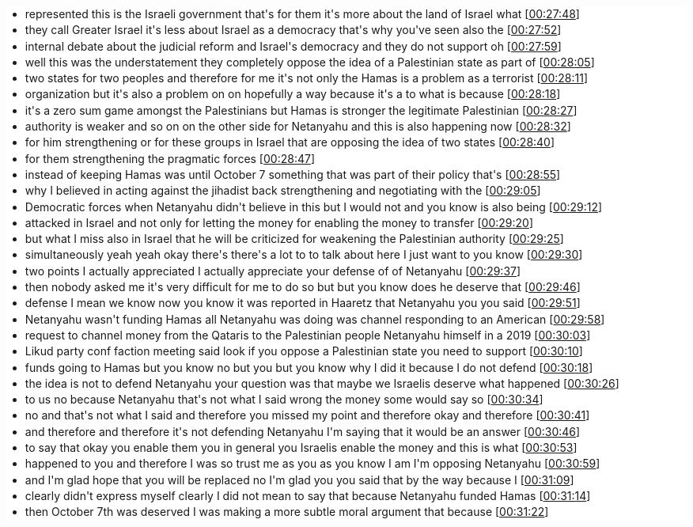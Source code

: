 *  represented this is the Israeli government that's for them it's more about the land of Israel what [[00:27:48](https://www.youtube.com/watch?v=F1JTCJG_37Y&t=1668.02s)]
*  they call Greater Israel it's less about Israel as a democracy that's why you've seen also the [[00:27:52](https://www.youtube.com/watch?v=F1JTCJG_37Y&t=1672.9s)]
*  internal debate about the judicial reform and Israel's democracy and they do not support oh [[00:27:59](https://www.youtube.com/watch?v=F1JTCJG_37Y&t=1679.14s)]
*  well this was the understatement they completely oppose the idea of a Palestinian state as part of [[00:28:05](https://www.youtube.com/watch?v=F1JTCJG_37Y&t=1685.3000000000002s)]
*  two states for two peoples and therefore for me it's not only the Hamas is a problem as a terrorist [[00:28:11](https://www.youtube.com/watch?v=F1JTCJG_37Y&t=1691.6200000000001s)]
*  organization but it's also a problem on on hopefully a way because it's a to what is because [[00:28:18](https://www.youtube.com/watch?v=F1JTCJG_37Y&t=1698.98s)]
*  it's a zero sum game amongst the Palestinians but Hamas is stronger the legitimate Palestinian [[00:28:27](https://www.youtube.com/watch?v=F1JTCJG_37Y&t=1707.06s)]
*  authority is weaker and so on on the other side for Netanyahu and this is also happening now [[00:28:32](https://www.youtube.com/watch?v=F1JTCJG_37Y&t=1712.74s)]
*  for him strengthening or for these groups in Israel that are opposing the idea of two states [[00:28:40](https://www.youtube.com/watch?v=F1JTCJG_37Y&t=1720.5s)]
*  for them strengthening the pragmatic forces [[00:28:47](https://www.youtube.com/watch?v=F1JTCJG_37Y&t=1727.38s)]
*  instead of keeping Hamas was until October 7 something that was part of their policy that's [[00:28:55](https://www.youtube.com/watch?v=F1JTCJG_37Y&t=1735.3s)]
*  why I believed in acting against the jihadist back strengthening and negotiating with the [[00:29:05](https://www.youtube.com/watch?v=F1JTCJG_37Y&t=1745.14s)]
*  Democratic forces when Netanyahu didn't believe in this but I would not and you know is also being [[00:29:12](https://www.youtube.com/watch?v=F1JTCJG_37Y&t=1752.5s)]
*  attacked in Israel and not only for letting the money for enabling the money to transfer [[00:29:20](https://www.youtube.com/watch?v=F1JTCJG_37Y&t=1760.1s)]
*  but what I miss also in Israel that he will be criticized for weakening the Palestinian authority [[00:29:25](https://www.youtube.com/watch?v=F1JTCJG_37Y&t=1765.3s)]
*  simultaneously yeah yeah okay there's there's a lot to to talk about here I just want to you know [[00:29:30](https://www.youtube.com/watch?v=F1JTCJG_37Y&t=1770.98s)]
*  two points I actually appreciated I actually appreciate your defense of of Netanyahu [[00:29:37](https://www.youtube.com/watch?v=F1JTCJG_37Y&t=1777.78s)]
*  then nobody asked me it's very difficult for me to do so but but you know does he deserve that [[00:29:46](https://www.youtube.com/watch?v=F1JTCJG_37Y&t=1786.1799999999998s)]
*  defense I mean we know now you know it was reported in Haaretz that Netanyahu you you said [[00:29:51](https://www.youtube.com/watch?v=F1JTCJG_37Y&t=1791.86s)]
*  Netanyahu wasn't funding Hamas all Netanyahu was doing was channel responding to an American [[00:29:58](https://www.youtube.com/watch?v=F1JTCJG_37Y&t=1798.26s)]
*  request to channel money from the Qataris to the Palestinian people Netanyahu himself in a 2019 [[00:30:03](https://www.youtube.com/watch?v=F1JTCJG_37Y&t=1803.78s)]
*  Likud party conf faction meeting said look if you oppose a Palestinian state you need to support [[00:30:10](https://www.youtube.com/watch?v=F1JTCJG_37Y&t=1810.02s)]
*  funds going to Hamas but you know no but you but you know why I did it because I do not defend [[00:30:18](https://www.youtube.com/watch?v=F1JTCJG_37Y&t=1818.18s)]
*  the idea is not to defend Netanyahu your question was that maybe we Israelis deserve what happened [[00:30:26](https://www.youtube.com/watch?v=F1JTCJG_37Y&t=1826.02s)]
*  to us no because Netanyahu that's not what I said wrong the money some would say so [[00:30:34](https://www.youtube.com/watch?v=F1JTCJG_37Y&t=1834.66s)]
*  no and that's not what I said and therefore you missed my point and therefore okay and therefore [[00:30:41](https://www.youtube.com/watch?v=F1JTCJG_37Y&t=1841.3s)]
*  and therefore and therefore it's not defending Netanyahu I'm saying that it would be an answer [[00:30:46](https://www.youtube.com/watch?v=F1JTCJG_37Y&t=1846.26s)]
*  to say that okay you enable them you in general you Israelis enable the money and this is what [[00:30:53](https://www.youtube.com/watch?v=F1JTCJG_37Y&t=1853.62s)]
*  happened to you and therefore I was so trust me as you as you know I am I'm opposing Netanyahu [[00:30:59](https://www.youtube.com/watch?v=F1JTCJG_37Y&t=1859.3799999999999s)]
*  and I'm glad hope that you will be replaced no I'm glad you you said that by the way because I [[00:31:09](https://www.youtube.com/watch?v=F1JTCJG_37Y&t=1869.1399999999999s)]
*  clearly didn't express myself clearly I did not mean to say that because Netanyahu funded Hamas [[00:31:14](https://www.youtube.com/watch?v=F1JTCJG_37Y&t=1874.7399999999998s)]
*  then October 7th was deserved I was making a more subtle moral argument that because [[00:31:22](https://www.youtube.com/watch?v=F1JTCJG_37Y&t=1882.58s)]